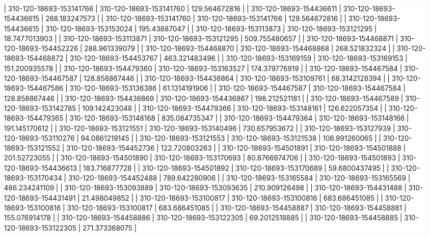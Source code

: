 | 310-120-18693-153141766 | 310-120-18693-153141760 | 129.564672816 |
| 310-120-18693-154436611 | 310-120-18693-154436615 | 268.183247573 |
| 310-120-18693-153141760 | 310-120-18693-153141766 | 129.564672816 |
| 310-120-18693-154436615 | 310-120-18693-153153024 | 195.43887047 |
| 310-120-18693-153113873 | 310-120-18693-153121295 | 18.7477013903 |
| 310-120-18693-153113871 | 310-120-18693-153121295 | 509.755480657 |
| 310-120-18693-154468871 | 310-120-18693-154452226 | 288.961339079 |
| 310-120-18693-154468870 | 310-120-18693-154468868 | 268.521832324 |
| 310-120-18693-154468872 | 310-120-18693-154453767 | 463.321483496 |
| 310-120-18693-153169159 | 310-120-18693-153169153 | 151.200935578 |
| 310-120-18693-154479360 | 310-120-18693-153163527 | 174.379776919 |
| 310-120-18693-154467584 | 310-120-18693-154467587 | 128.858867446 |
| 310-120-18693-154436864 | 310-120-18693-153109761 | 68.3142128394 |
| 310-120-18693-154467586 | 310-120-18693-153136386 | 61.1314191906 |
| 310-120-18693-154467587 | 310-120-18693-154467584 | 128.858867446 |
| 310-120-18693-154436869 | 310-120-18693-154436867 | 198.212521181 |
| 310-120-18693-154467589 | 310-120-18693-153142785 | 109.142423048 |
| 310-120-18693-154479366 | 310-120-18693-153148161 | 126.622057354 |
| 310-120-18693-154479365 | 310-120-18693-153148168 | 835.084735347 |
| 310-120-18693-154479364 | 310-120-18693-153148166 | 191.145170612 |
| 310-120-18693-153121551 | 310-120-18693-153140496 | 730.657953672 |
| 310-120-18693-153127939 | 310-120-18693-153110276 | 94.0861219145 |
| 310-120-18693-153121553 | 310-120-18693-153121538 | 106.991260065 |
| 310-120-18693-153121552 | 310-120-18693-154452736 | 122.720803263 |
| 310-120-18693-154501891 | 310-120-18693-154501888 | 201.52723055 |
| 310-120-18693-154501890 | 310-120-18693-153170693 | 80.8766974706 |
| 310-120-18693-154501893 | 310-120-18693-154436613 | 183.716877728 |
| 310-120-18693-154501892 | 310-120-18693-153170689 | 59.6800437495 |
| 310-120-18693-153170434 | 310-120-18693-154452488 | 789.642280906 |
| 310-120-18693-153165584 | 310-120-18693-153165569 | 486.234241109 |
| 310-120-18693-153093889 | 310-120-18693-153093635 | 210.909126498 |
| 310-120-18693-154431488 | 310-120-18693-154431491 | 21.498049852 |
| 310-120-18693-153100817 | 310-120-18693-153100816 | 683.686451085 |
| 310-120-18693-153100816 | 310-120-18693-153100817 | 683.686451085 |
| 310-120-18693-154458887 | 310-120-18693-154458881 | 155.076914178 |
| 310-120-18693-154458886 | 310-120-18693-153122305 | 69.2012518885 |
| 310-120-18693-154458885 | 310-120-18693-153122305 | 271.373368075 |